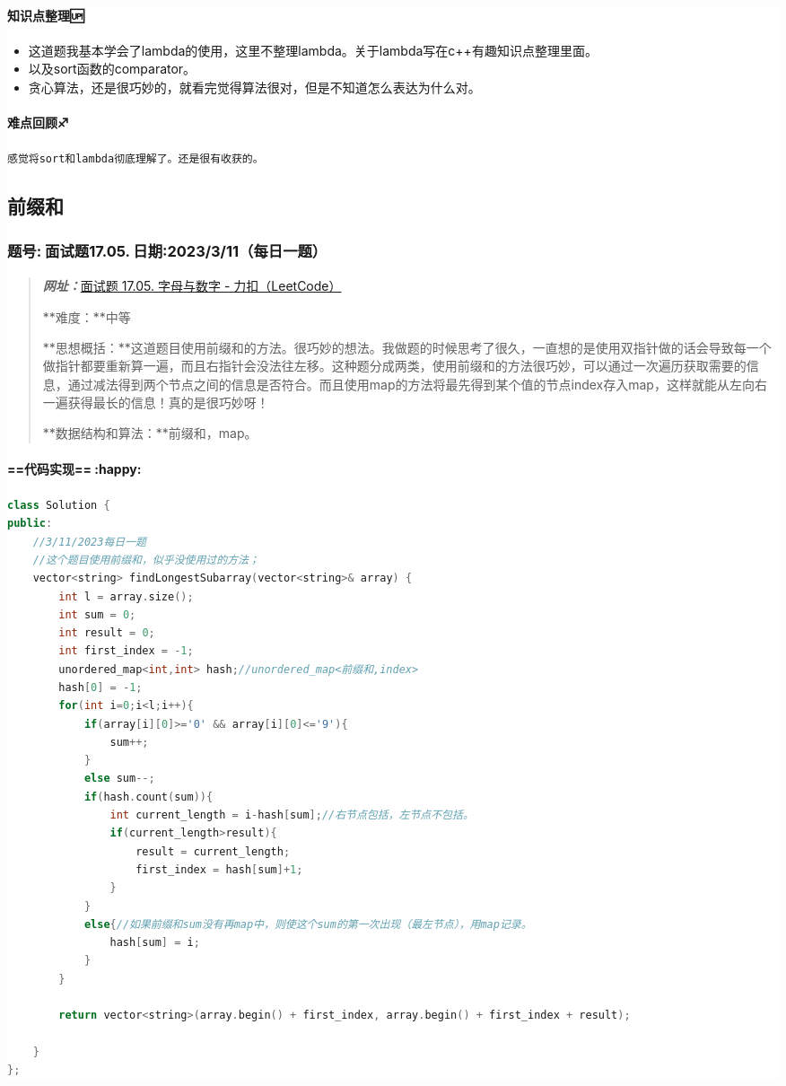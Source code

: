 #### 知识点整理:up:

* 这道题我基本学会了lambda的使用，这里不整理lambda。关于lambda写在c++有趣知识点整理里面。
* 以及sort函数的comparator。
* 贪心算法，还是很巧妙的，就看完觉得算法很对，但是不知道怎么表达为什么对。

#### 难点回顾:sagittarius:

```text
感觉将sort和lambda彻底理解了。还是很有收获的。
```





## 前缀和

### 题号: 面试题17.05. 日期:2023/3/11（每日一题）

> ***网址：***[面试题 17.05. 字母与数字 - 力扣（LeetCode）](https://leetcode.cn/problems/find-longest-subarray-lcci/)
>
> **难度：**中等
>
> **思想概括：**这道题目使用前缀和的方法。很巧妙的想法。我做题的时候思考了很久，一直想的是使用双指针做的话会导致每一个做指针都要重新算一遍，而且右指针会没法往左移。这种题分成两类，使用前缀和的方法很巧妙，可以通过一次遍历获取需要的信息，通过减法得到两个节点之间的信息是否符合。而且使用map的方法将最先得到某个值的节点index存入map，这样就能从左向右一遍获得最长的信息！真的是很巧妙呀！
>
> **数据结构和算法：**前缀和，map。

#### ==代码实现== :happy:

```c++
class Solution {
public:
    //3/11/2023每日一题
    //这个题目使用前缀和，似乎没使用过的方法；
    vector<string> findLongestSubarray(vector<string>& array) {
        int l = array.size();
        int sum = 0;
        int result = 0;
        int first_index = -1;
        unordered_map<int,int> hash;//unordered_map<前缀和,index>
        hash[0] = -1;
        for(int i=0;i<l;i++){
            if(array[i][0]>='0' && array[i][0]<='9'){
                sum++;
            }
            else sum--;
            if(hash.count(sum)){
                int current_length = i-hash[sum];//右节点包括，左节点不包括。
                if(current_length>result){
                    result = current_length;
                    first_index = hash[sum]+1;
                }
            }
            else{//如果前缀和sum没有再map中，则使这个sum的第一次出现（最左节点），用map记录。
                hash[sum] = i;
            }
        }

        return vector<string>(array.begin() + first_index, array.begin() + first_index + result);

    }
};
```
